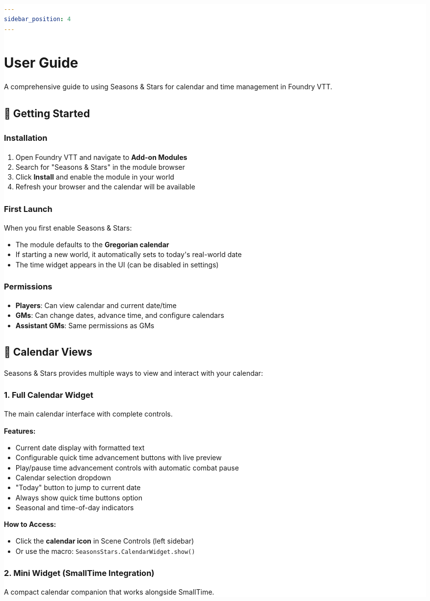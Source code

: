 ```yaml
---
sidebar_position: 4
---
```


# User Guide

A comprehensive guide to using Seasons & Stars for calendar and time management in Foundry VTT.

## 🚀 Getting Started

### Installation
1. Open Foundry VTT and navigate to **Add-on Modules**
2. Search for "Seasons & Stars" in the module browser
3. Click **Install** and enable the module in your world
4. Refresh your browser and the calendar will be available

### First Launch
When you first enable Seasons & Stars:
- The module defaults to the **Gregorian calendar**
- If starting a new world, it automatically sets to today's real-world date
- The time widget appears in the UI (can be disabled in settings)

### Permissions
- **Players**: Can view calendar and current date/time
- **GMs**: Can change dates, advance time, and configure calendars
- **Assistant GMs**: Same permissions as GMs

## 📅 Calendar Views

Seasons & Stars provides multiple ways to view and interact with your calendar:

### 1. Full Calendar Widget
The main calendar interface with complete controls.

**Features:**
- Current date display with formatted text
- Configurable quick time advancement buttons with live preview
- Play/pause time advancement controls with automatic combat pause
- Calendar selection dropdown
- "Today" button to jump to current date
- Always show quick time buttons option
- Seasonal and time-of-day indicators

**How to Access:**
- Click the **calendar icon** in Scene Controls (left sidebar)
- Or use the macro: `SeasonsStars.CalendarWidget.show()`

### 2. Mini Widget (SmallTime Integration)
A compact calendar companion that works alongside SmallTime.

